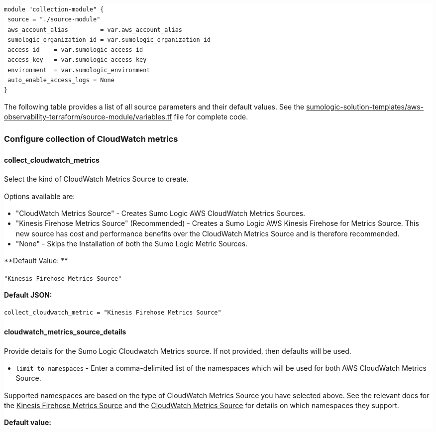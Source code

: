 ```
module "collection-module" {
 source = "./source-module"
 aws_account_alias         = var.aws_account_alias
 sumologic_organization_id = var.sumologic_organization_id
 access_id    = var.sumologic_access_id
 access_key   = var.sumologic_access_key
 environment  = var.sumologic_environment
 auto_enable_access_logs = None
}
```

The following table provides a list of all source parameters and their default values. See the [sumologic-solution-templates/aws-observability-terraform/source-module/variables.tf](https://github.com/SumoLogic/sumologic-solution-templates/blob/master/aws-observability-terraform/source-module/variables.tf) file for complete code.

### Configure collection of CloudWatch metrics

#### collect_cloudwatch_metrics

Select the kind of CloudWatch Metrics Source to create.

Options available are:

* "CloudWatch Metrics Source" - Creates Sumo Logic AWS CloudWatch Metrics Sources.
* "Kinesis Firehose Metrics Source" (Recommended) -  Creates a Sumo Logic AWS Kinesis Firehose for Metrics Source.  This new source has cost and performance benefits over the CloudWatch Metrics Source and is therefore recommended.
* "None" - Skips the Installation of both the Sumo Logic Metric Sources.

**Default Value: **

```
"Kinesis Firehose Metrics Source"
```

**Default JSON:**

```
collect_cloudwatch_metric = "Kinesis Firehose Metrics Source"
```

#### cloudwatch_metrics_source_details

Provide details for the Sumo Logic Cloudwatch Metrics source. If not provided, then defaults will be used.

* `limit_to_namespaces` - Enter a comma-delimited list of the namespaces which will be used for both AWS CloudWatch Metrics Source.

Supported namespaces are based on the type of CloudWatch Metrics Source you have selected above. See the relevant docs for the [Kinesis Firehose Metrics Source](docs/send-data/hosted-collectors//amazon-aws/aws-kinesis-firehose-metrics-source.md) and the [CloudWatch Metrics Source](docs/send-data/hosted-collectors//amazon-aws/amazon-cloudwatch-source-metrics.md) for details on which namespaces they support.

**Default value:**

